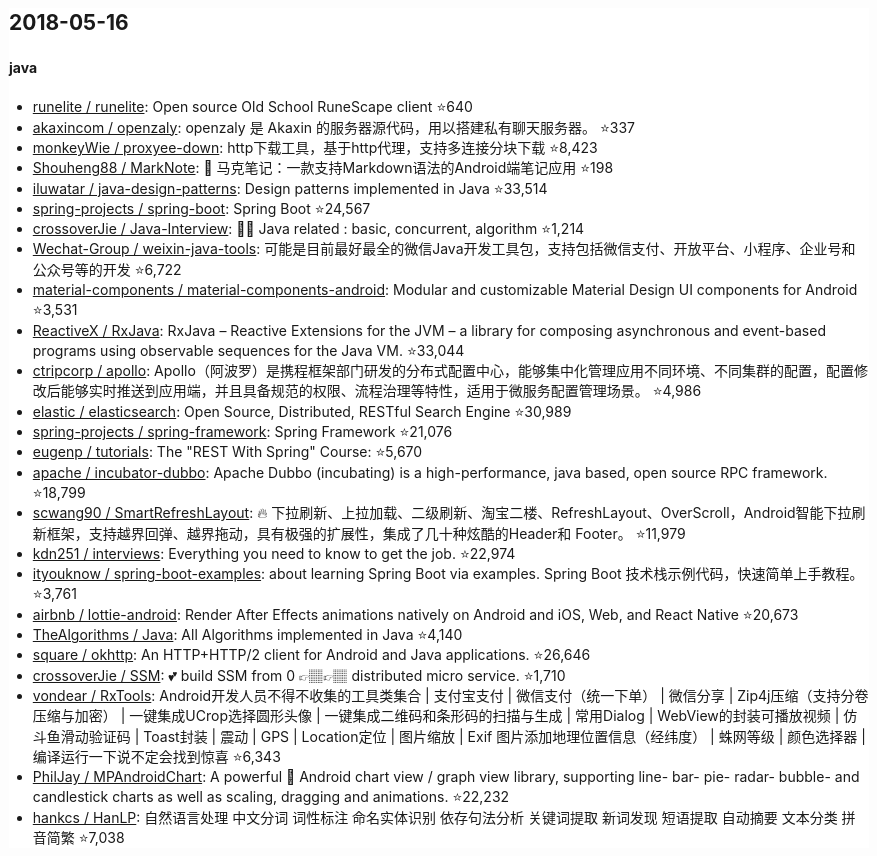 ## 2018-05-16

#### java
* [runelite / runelite](https://github.com/runelite/runelite): Open source Old School RuneScape client :star:640
* [akaxincom / openzaly](https://github.com/akaxincom/openzaly): openzaly 是 Akaxin 的服务器源代码，用以搭建私有聊天服务器。 :star:337
* [monkeyWie / proxyee-down](https://github.com/monkeyWie/proxyee-down): http下载工具，基于http代理，支持多连接分块下载 :star:8,423
* [Shouheng88 / MarkNote](https://github.com/Shouheng88/MarkNote): 📑
马克笔记：一款支持Markdown语法的Android端笔记应用 :star:198
* [iluwatar / java-design-patterns](https://github.com/iluwatar/java-design-patterns): Design patterns implemented in Java :star:33,514
* [spring-projects / spring-boot](https://github.com/spring-projects/spring-boot): Spring Boot :star:24,567
* [crossoverJie / Java-Interview](https://github.com/crossoverJie/Java-Interview): 👨‍🎓
Java related : basic, concurrent, algorithm :star:1,214
* [Wechat-Group / weixin-java-tools](https://github.com/Wechat-Group/weixin-java-tools): 可能是目前最好最全的微信Java开发工具包，支持包括微信支付、开放平台、小程序、企业号和公众号等的开发 :star:6,722
* [material-components / material-components-android](https://github.com/material-components/material-components-android): Modular and customizable Material Design UI components for Android :star:3,531
* [ReactiveX / RxJava](https://github.com/ReactiveX/RxJava): RxJava – Reactive Extensions for the JVM – a library for composing asynchronous and event-based programs using observable sequences for the Java VM. :star:33,044
* [ctripcorp / apollo](https://github.com/ctripcorp/apollo): Apollo（阿波罗）是携程框架部门研发的分布式配置中心，能够集中化管理应用不同环境、不同集群的配置，配置修改后能够实时推送到应用端，并且具备规范的权限、流程治理等特性，适用于微服务配置管理场景。 :star:4,986
* [elastic / elasticsearch](https://github.com/elastic/elasticsearch): Open Source, Distributed, RESTful Search Engine :star:30,989
* [spring-projects / spring-framework](https://github.com/spring-projects/spring-framework): Spring Framework :star:21,076
* [eugenp / tutorials](https://github.com/eugenp/tutorials): The "REST With Spring" Course: :star:5,670
* [apache / incubator-dubbo](https://github.com/apache/incubator-dubbo): Apache Dubbo (incubating) is a high-performance, java based, open source RPC framework. :star:18,799
* [scwang90 / SmartRefreshLayout](https://github.com/scwang90/SmartRefreshLayout): 🔥
下拉刷新、上拉加载、二级刷新、淘宝二楼、RefreshLayout、OverScroll，Android智能下拉刷新框架，支持越界回弹、越界拖动，具有极强的扩展性，集成了几十种炫酷的Header和 Footer。 :star:11,979
* [kdn251 / interviews](https://github.com/kdn251/interviews): Everything you need to know to get the job. :star:22,974
* [ityouknow / spring-boot-examples](https://github.com/ityouknow/spring-boot-examples): about learning Spring Boot via examples. Spring Boot 技术栈示例代码，快速简单上手教程。 :star:3,761
* [airbnb / lottie-android](https://github.com/airbnb/lottie-android): Render After Effects animations natively on Android and iOS, Web, and React Native :star:20,673
* [TheAlgorithms / Java](https://github.com/TheAlgorithms/Java): All Algorithms implemented in Java :star:4,140
* [square / okhttp](https://github.com/square/okhttp): An HTTP+HTTP/2 client for Android and Java applications. :star:26,646
* [crossoverJie / SSM](https://github.com/crossoverJie/SSM): 💕
build SSM from 0 👉🏽👉🏽 distributed micro service. :star:1,710
* [vondear / RxTools](https://github.com/vondear/RxTools): Android开发人员不得不收集的工具类集合 | 支付宝支付 | 微信支付（统一下单） | 微信分享 | Zip4j压缩（支持分卷压缩与加密） | 一键集成UCrop选择圆形头像 | 一键集成二维码和条形码的扫描与生成 | 常用Dialog | WebView的封装可播放视频 | 仿斗鱼滑动验证码 | Toast封装 | 震动 | GPS | Location定位 | 图片缩放 | Exif 图片添加地理位置信息（经纬度） | 蛛网等级 | 颜色选择器 | 编译运行一下说不定会找到惊喜 :star:6,343
* [PhilJay / MPAndroidChart](https://github.com/PhilJay/MPAndroidChart): A powerful
🚀
Android chart view / graph view library, supporting line- bar- pie- radar- bubble- and candlestick charts as well as scaling, dragging and animations. :star:22,232
* [hankcs / HanLP](https://github.com/hankcs/HanLP): 自然语言处理 中文分词 词性标注 命名实体识别 依存句法分析 关键词提取 新词发现 短语提取 自动摘要 文本分类 拼音简繁 :star:7,038
